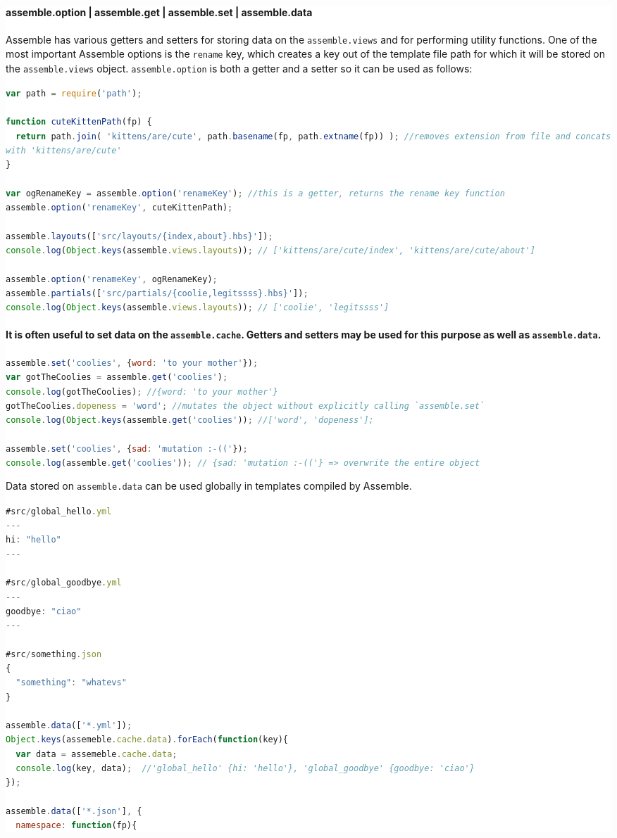 #### assemble.option | assemble.get | assemble.set | assemble.data
Assemble has various getters and setters for storing data on the `assemble.views` and for performing utility functions. One of the most important Assemble options is the `rename` key, which creates a key out of the template file path for which it will be stored on the `assemble.views` object. `assemble.option` is both a getter and a setter so it can be used as follows:
```js
var path = require('path');
 
function cuteKittenPath(fp) {
  return path.join( 'kittens/are/cute', path.basename(fp, path.extname(fp)) ); //removes extension from file and concats with 'kittens/are/cute'
}
 
var ogRenameKey = assemble.option('renameKey'); //this is a getter, returns the rename key function
assemble.option('renameKey', cuteKittenPath);
 
assemble.layouts(['src/layouts/{index,about}.hbs}']);
console.log(Object.keys(assemble.views.layouts)); // ['kittens/are/cute/index', 'kittens/are/cute/about']
 
assemble.option('renameKey', ogRenameKey);
assemble.partials(['src/partials/{coolie,legitssss}.hbs}']);
console.log(Object.keys(assemble.views.layouts)); // ['coolie', 'legitssss']
```

#### It is often useful to set data on the `assemble.cache`. Getters and setters may be used for this purpose as well as `assemble.data`.
```js
assemble.set('coolies', {word: 'to your mother'});
var gotTheCoolies = assemble.get('coolies');
console.log(gotTheCoolies); //{word: 'to your mother'}
gotTheCoolies.dopeness = 'word'; //mutates the object without explicitly calling `assemble.set`
console.log(Object.keys(assemble.get('coolies')); //['word', 'dopeness'];
 
assemble.set('coolies', {sad: 'mutation :-(('});
console.log(assemble.get('coolies')); // {sad: 'mutation :-(('} => overwrite the entire object
```
Data stored on `assemble.data` can be used globally in templates compiled by Assemble.
```js
#src/global_hello.yml
---
hi: "hello"
---
 
#src/global_goodbye.yml
---
goodbye: "ciao"
---
 
#src/something.json
{
  "something": "whatevs"
}
 
assemble.data(['*.yml']);
Object.keys(assemeble.cache.data).forEach(function(key){
  var data = assemeble.cache.data;
  console.log(key, data);  //'global_hello' {hi: 'hello'}, 'global_goodbye' {goodbye: 'ciao'}
});
 
assemble.data(['*.json'], {
  namespace: function(fp){
```